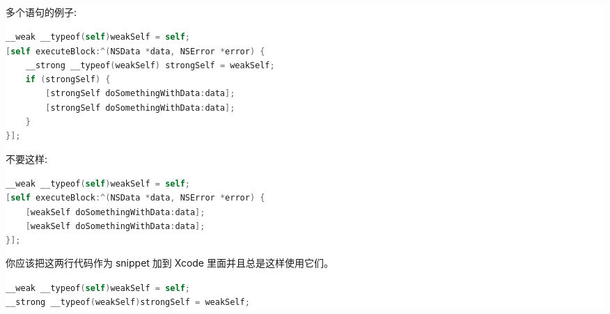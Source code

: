 多个语句的例子:
```objective-c
__weak __typeof(self)weakSelf = self;
[self executeBlock:^(NSData *data, NSError *error) {
    __strong __typeof(weakSelf) strongSelf = weakSelf;
    if (strongSelf) {
        [strongSelf doSomethingWithData:data];
        [strongSelf doSomethingWithData:data];
    }
}];
```

不要这样:
```objective-c
__weak __typeof(self)weakSelf = self;
[self executeBlock:^(NSData *data, NSError *error) {
    [weakSelf doSomethingWithData:data];
    [weakSelf doSomethingWithData:data];
}];
```

你应该把这两行代码作为 snippet 加到 Xcode 里面并且总是这样使用它们。

```objective-c
__weak __typeof(self)weakSelf = self;
__strong __typeof(weakSelf)strongSelf = weakSelf;
```
